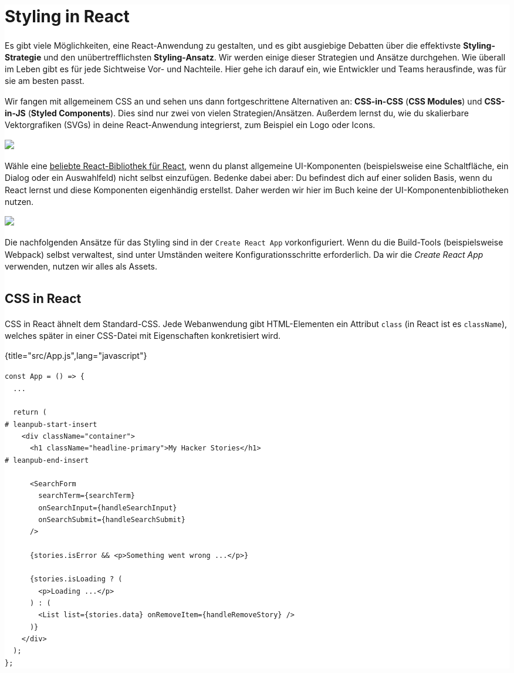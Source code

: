 # Styling in React

Es gibt viele Möglichkeiten, eine React-Anwendung zu gestalten, und es gibt ausgiebige Debatten über die effektivste **Styling-Strategie** und den unübertrefflichsten **Styling-Ansatz**. Wir werden einige dieser Strategien und Ansätze durchgehen. Wie überall im Leben gibt es für jede Sichtweise Vor- und Nachteile. Hier gehe ich darauf ein, wie Entwickler und Teams herausfinde, was für sie am besten passt.

Wir fangen mit allgemeinem CSS an und sehen uns dann fortgeschrittene Alternativen an: **CSS-in-CSS** (**CSS Modules**) und **CSS-in-JS** (**Styled Components**). Dies sind nur zwei von vielen Strategien/Ansätzen. Außerdem lernst du, wie du skalierbare Vektorgrafiken (SVGs) in deine React-Anwendung integrierst, zum Beispiel ein Logo oder Icons.

![](images/css-style-strategies.png)

Wähle eine [beliebte React-Bibliothek für React](https://www.robinwieruch.de/react-libraries), wenn du planst allgemeine UI-Komponenten (beispielsweise eine Schaltfläche, ein Dialog oder ein Auswahlfeld) nicht selbst einzufügen. Bedenke dabei aber: Du befindest dich auf einer soliden Basis, wenn du React lernst und diese Komponenten eigenhändig erstellst. Daher werden wir hier im Buch keine der UI-Komponentenbibliotheken nutzen.

![](images/ui-library.png)

Die nachfolgenden Ansätze für das Styling sind in der `Create React App` vorkonfiguriert. Wenn du die Build-Tools (beispielsweise Webpack) selbst verwaltest, sind unter Umständen weitere Konfigurationsschritte erforderlich. Da wir die *Create React App* verwenden, nutzen wir alles als Assets.

## CSS in React

CSS in React ähnelt dem Standard-CSS. Jede Webanwendung gibt HTML-Elementen ein Attribut `class` (in React ist es `className`), welches später in einer CSS-Datei mit Eigenschaften konkretisiert wird.

{title="src/App.js",lang="javascript"}
~~~~~~~
const App = () => {
  ...

  return (
# leanpub-start-insert
    <div className="container">
      <h1 className="headline-primary">My Hacker Stories</h1>
# leanpub-end-insert

      <SearchForm
        searchTerm={searchTerm}
        onSearchInput={handleSearchInput}
        onSearchSubmit={handleSearchSubmit}
      />

      {stories.isError && <p>Something went wrong ...</p>}

      {stories.isLoading ? (
        <p>Loading ...</p>
      ) : (
        <List list={stories.data} onRemoveItem={handleRemoveStory} />
      )}
    </div>
  );
};
~~~~~~~
